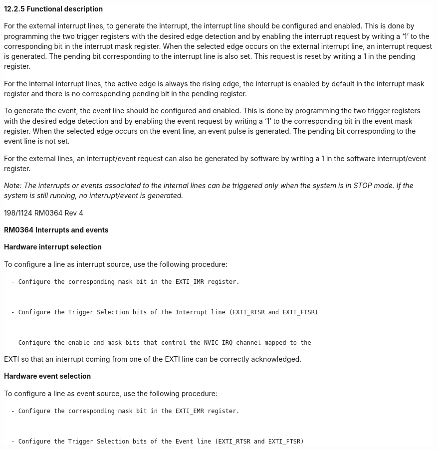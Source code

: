 
**12.2.5** **Functional description**


For the external interrupt lines, to generate the interrupt, the interrupt line should be
configured and enabled. This is done by programming the two trigger registers with the
desired edge detection and by enabling the interrupt request by writing a ‘1’ to the
corresponding bit in the interrupt mask register. When the selected edge occurs on the
external interrupt line, an interrupt request is generated. The pending bit corresponding to
the interrupt line is also set. This request is reset by writing a 1 in the pending register.


For the internal interrupt lines, the active edge is always the rising edge, the interrupt is
enabled by default in the interrupt mask register and there is no corresponding pending bit
in the pending register.


To generate the event, the event line should be configured and enabled. This is done by
programming the two trigger registers with the desired edge detection and by enabling the
event request by writing a ‘1’ to the corresponding bit in the event mask register. When the
selected edge occurs on the event line, an event pulse is generated. The pending bit
corresponding to the event line is not set.


For the external lines, an interrupt/event request can also be generated by software by
writing a 1 in the software interrupt/event register.


_Note:_ _The interrupts or events associated to the internal lines can be triggered only when the_
_system is in STOP mode. If the system is still running, no interrupt/event is generated._


198/1124 RM0364 Rev 4


**RM0364** **Interrupts and events**


**Hardware interrupt selection**


To configure a line as interrupt source, use the following procedure:


      - Configure the corresponding mask bit in the EXTI_IMR register.


      - Configure the Trigger Selection bits of the Interrupt line (EXTI_RTSR and EXTI_FTSR)


      - Configure the enable and mask bits that control the NVIC IRQ channel mapped to the
EXTI so that an interrupt coming from one of the EXTI line can be correctly
acknowledged.


**Hardware event selection**


To configure a line as event source, use the following procedure:


      - Configure the corresponding mask bit in the EXTI_EMR register.


      - Configure the Trigger Selection bits of the Event line (EXTI_RTSR and EXTI_FTSR)
